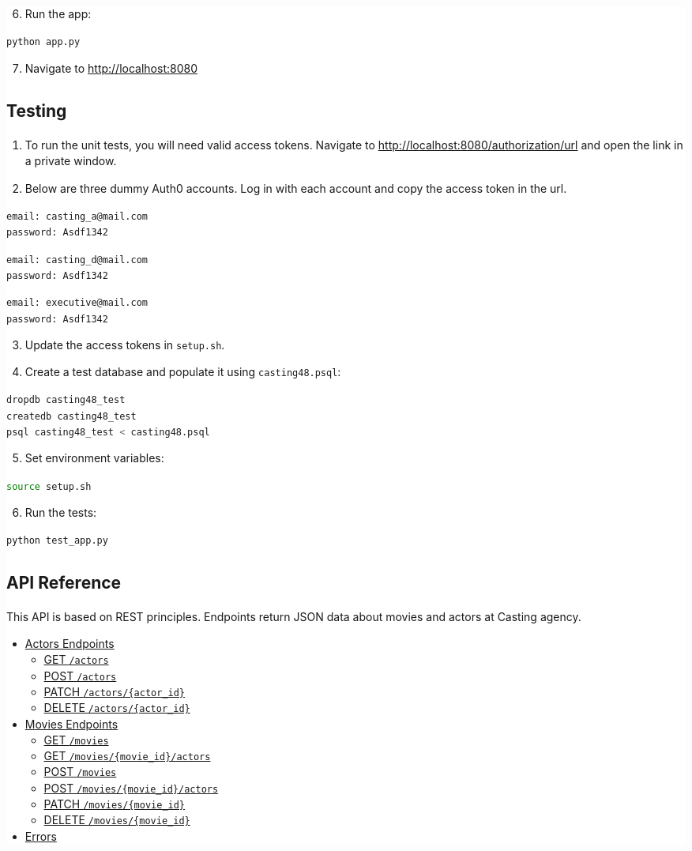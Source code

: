 6. Run the app:
```bash
python app.py
```

7. Navigate to [http://localhost:8080](http://localhost:8080)


## Testing

1. To run the unit tests, you will need valid access tokens. Navigate to [http://localhost:8080/authorization/url](http://localhost:8080/authorization/url) and open the link in a private window.

2. Below are three dummy Auth0 accounts. Log in with each account and copy the access token in the url. 

```bash
email: casting_a@mail.com
password: Asdf1342
```
```bash
email: casting_d@mail.com
password: Asdf1342
```
```bash
email: executive@mail.com
password: Asdf1342
```

3. Update the access tokens in `setup.sh`.  

4. Create a test database and populate it using `casting48.psql`:
```bash
dropdb casting48_test
createdb casting48_test
psql casting48_test < casting48.psql
```

5. Set environment variables: 
```bash
source setup.sh
```

6. Run the tests:
```bash
python test_app.py
```


## API Reference
This API is based on REST principles. Endpoints return JSON data about movies and actors at Casting agency.

- [Actors Endpoints](#actors-endpoints)
  * [GET `/actors`](#get-actors)
  * [POST `/actors`](#post-actors)
  * [PATCH `/actors/{actor_id}`](#patch-actorsactor_id)
  * [DELETE `/actors/{actor_id}`](#delete-actorsactor_id)
- [Movies Endpoints](#movies-endpoints)
  * [GET `/movies`](#get-movies)
  * [GET `/movies/{movie_id}/actors`](#get-moviesmovie_idactors)
  * [POST `/movies`](#post-movies)
  * [POST `/movies/{movie_id}/actors`](#post-moviesmovie_idactors)
  * [PATCH `/movies/{movie_id}`](#patch-moviesmovie_id)
  * [DELETE `/movies/{movie_id}`](#delete-moviesmovie_id)
- [Errors](#errors)
